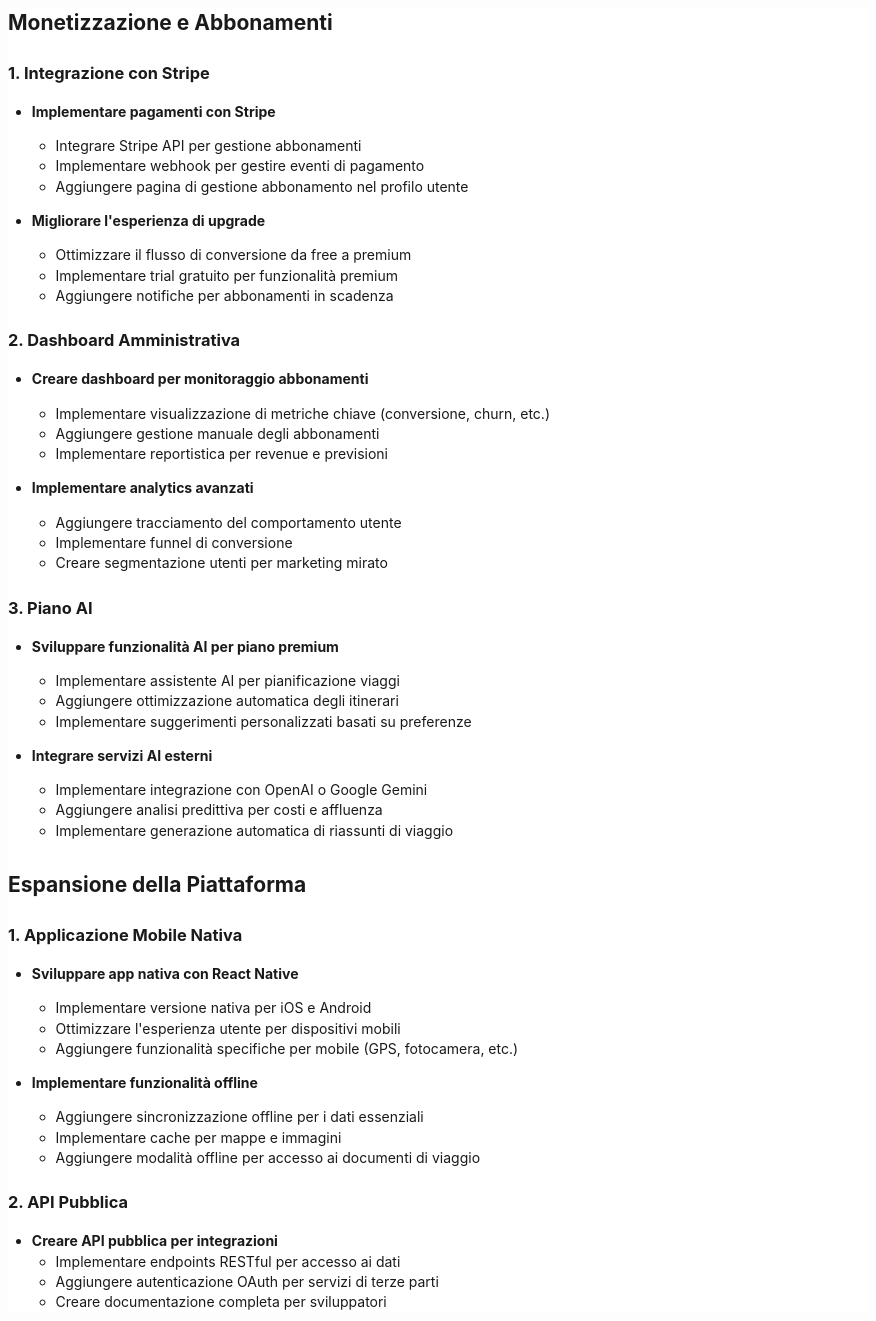 ## Monetizzazione e Abbonamenti

### 1. Integrazione con Stripe
- **Implementare pagamenti con Stripe**
  - Integrare Stripe API per gestione abbonamenti
  - Implementare webhook per gestire eventi di pagamento
  - Aggiungere pagina di gestione abbonamento nel profilo utente

- **Migliorare l'esperienza di upgrade**
  - Ottimizzare il flusso di conversione da free a premium
  - Implementare trial gratuito per funzionalità premium
  - Aggiungere notifiche per abbonamenti in scadenza

### 2. Dashboard Amministrativa
- **Creare dashboard per monitoraggio abbonamenti**
  - Implementare visualizzazione di metriche chiave (conversione, churn, etc.)
  - Aggiungere gestione manuale degli abbonamenti
  - Implementare reportistica per revenue e previsioni

- **Implementare analytics avanzati**
  - Aggiungere tracciamento del comportamento utente
  - Implementare funnel di conversione
  - Creare segmentazione utenti per marketing mirato

### 3. Piano AI
- **Sviluppare funzionalità AI per piano premium**
  - Implementare assistente AI per pianificazione viaggi
  - Aggiungere ottimizzazione automatica degli itinerari
  - Implementare suggerimenti personalizzati basati su preferenze

- **Integrare servizi AI esterni**
  - Implementare integrazione con OpenAI o Google Gemini
  - Aggiungere analisi predittiva per costi e affluenza
  - Implementare generazione automatica di riassunti di viaggio

## Espansione della Piattaforma

### 1. Applicazione Mobile Nativa
- **Sviluppare app nativa con React Native**
  - Implementare versione nativa per iOS e Android
  - Ottimizzare l'esperienza utente per dispositivi mobili
  - Aggiungere funzionalità specifiche per mobile (GPS, fotocamera, etc.)

- **Implementare funzionalità offline**
  - Aggiungere sincronizzazione offline per i dati essenziali
  - Implementare cache per mappe e immagini
  - Aggiungere modalità offline per accesso ai documenti di viaggio

### 2. API Pubblica
- **Creare API pubblica per integrazioni**
  - Implementare endpoints RESTful per accesso ai dati
  - Aggiungere autenticazione OAuth per servizi di terze parti
  - Creare documentazione completa per sviluppatori
